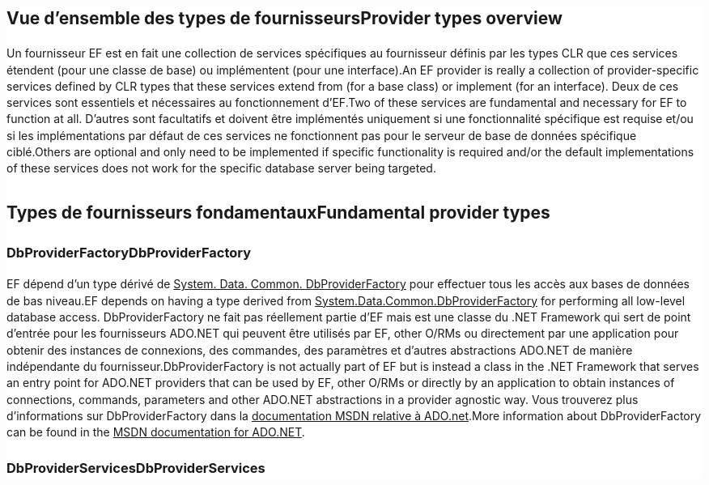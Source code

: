 ## <a name="provider-types-overview"></a><span data-ttu-id="27a3f-113">Vue d’ensemble des types de fournisseurs</span><span class="sxs-lookup"><span data-stu-id="27a3f-113">Provider types overview</span></span>

<span data-ttu-id="27a3f-114">Un fournisseur EF est en fait une collection de services spécifiques au fournisseur définis par les types CLR que ces services étendent (pour une classe de base) ou implémentent (pour une interface).</span><span class="sxs-lookup"><span data-stu-id="27a3f-114">An EF provider is really a collection of provider-specific services defined by CLR types that these services extend from (for a base class) or implement (for an interface).</span></span> <span data-ttu-id="27a3f-115">Deux de ces services sont essentiels et nécessaires au fonctionnement d’EF.</span><span class="sxs-lookup"><span data-stu-id="27a3f-115">Two of these services are fundamental and necessary for EF to function at all.</span></span> <span data-ttu-id="27a3f-116">D’autres sont facultatifs et doivent être implémentés uniquement si une fonctionnalité spécifique est requise et/ou si les implémentations par défaut de ces services ne fonctionnent pas pour le serveur de base de données spécifique ciblé.</span><span class="sxs-lookup"><span data-stu-id="27a3f-116">Others are optional and only need to be implemented if specific functionality is required and/or the default implementations of these services does not work for the specific database server being targeted.</span></span>

## <a name="fundamental-provider-types"></a><span data-ttu-id="27a3f-117">Types de fournisseurs fondamentaux</span><span class="sxs-lookup"><span data-stu-id="27a3f-117">Fundamental provider types</span></span>

### <a name="dbproviderfactory"></a><span data-ttu-id="27a3f-118">DbProviderFactory</span><span class="sxs-lookup"><span data-stu-id="27a3f-118">DbProviderFactory</span></span>

<span data-ttu-id="27a3f-119">EF dépend d’un type dérivé de [System. Data. Common. DbProviderFactory](https://msdn.microsoft.com/library/system.data.common.dbproviderfactory.aspx) pour effectuer tous les accès aux bases de données de bas niveau.</span><span class="sxs-lookup"><span data-stu-id="27a3f-119">EF depends on having a type derived from [System.Data.Common.DbProviderFactory](https://msdn.microsoft.com/library/system.data.common.dbproviderfactory.aspx) for performing all low-level database access.</span></span> <span data-ttu-id="27a3f-120">DbProviderFactory ne fait pas réellement partie d’EF mais est une classe du .NET Framework qui sert de point d’entrée pour les fournisseurs ADO.NET qui peuvent être utilisés par EF, other O/RMs ou directement par une application pour obtenir des instances de connexions, des commandes, des paramètres et d’autres abstractions ADO.NET de manière indépendante du fournisseur.</span><span class="sxs-lookup"><span data-stu-id="27a3f-120">DbProviderFactory is not actually part of EF but is instead a class in the .NET Framework that serves an entry point for ADO.NET providers that can be used by EF, other O/RMs or directly by an application to obtain instances of connections, commands, parameters and other ADO.NET abstractions in a provider agnostic way.</span></span> <span data-ttu-id="27a3f-121">Vous trouverez plus d’informations sur DbProviderFactory dans la [documentation MSDN relative à ADO.net](https://msdn.microsoft.com/library/a6cd7c08.aspx).</span><span class="sxs-lookup"><span data-stu-id="27a3f-121">More information about DbProviderFactory can be found in the [MSDN documentation for ADO.NET](https://msdn.microsoft.com/library/a6cd7c08.aspx).</span></span>

### <a name="dbproviderservices"></a><span data-ttu-id="27a3f-122">DbProviderServices</span><span class="sxs-lookup"><span data-stu-id="27a3f-122">DbProviderServices</span></span>
